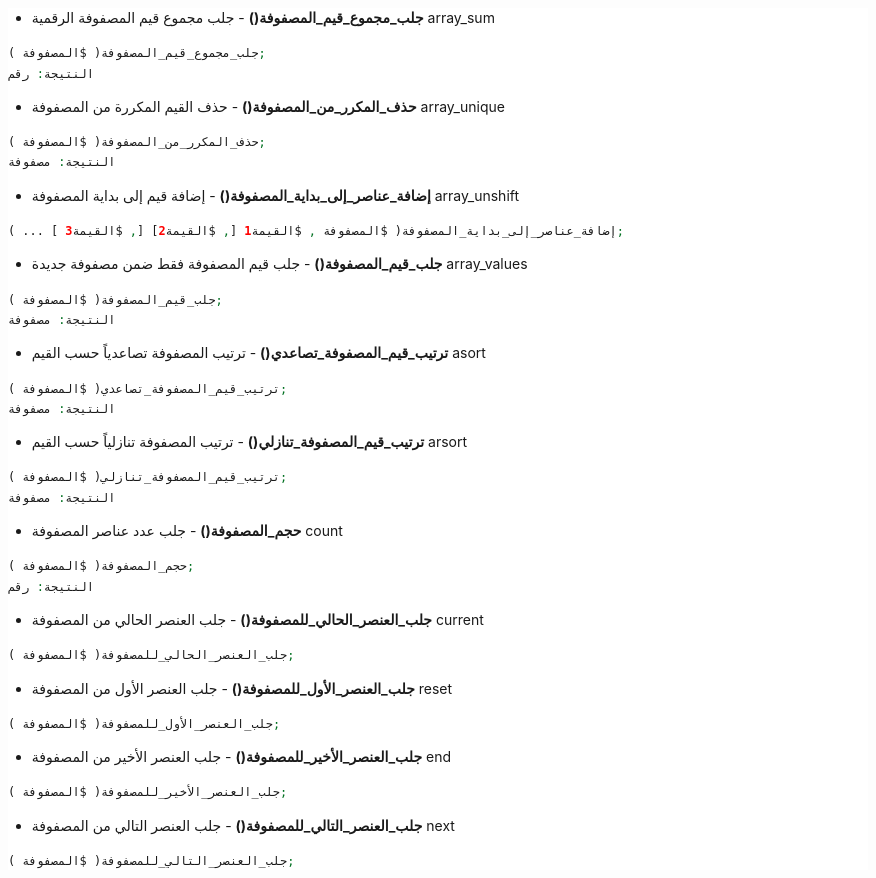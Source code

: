 - **جلب_مجموع_قيم_المصفوفة()** - جلب مجموع قيم المصفوفة الرقمية array_sum
```php
جلب_مجموع_قيم_المصفوفة( $المصفوفة );
النتيجة: رقم
```

- **حذف_المكرر_من_المصفوفة()** - حذف القيم المكررة من المصفوفة array_unique
```php
حذف_المكرر_من_المصفوفة( $المصفوفة );
النتيجة: مصفوفة
```

- **إضافة_عناصر_إلى_بداية_المصفوفة()** - إضافة قيم إلى بداية المصفوفة array_unshift
```php
إضافة_عناصر_إلى_بداية_المصفوفة( $المصفوفة , $القيمة1 [, $القيمة2] [, $القيمة3 ] ... );
```

- **جلب_قيم_المصفوفة()** - جلب قيم المصفوفة فقط ضمن مصفوفة جديدة array_values
```php
جلب_قيم_المصفوفة( $المصفوفة );
النتيجة: مصفوفة
```

- **ترتيب_قيم_المصفوفة_تصاعدي()** - ترتيب المصفوفة تصاعدياً حسب القيم asort
```php
ترتيب_قيم_المصفوفة_تصاعدي( $المصفوفة );
النتيجة: مصفوفة
```

- **ترتيب_قيم_المصفوفة_تنازلي()** - ترتيب المصفوفة تنازلياً حسب القيم arsort
```php
ترتيب_قيم_المصفوفة_تنازلي( $المصفوفة );
النتيجة: مصفوفة
```

- **حجم_المصفوفة()** - جلب عدد عناصر المصفوفة count
```php
حجم_المصفوفة( $المصفوفة );
النتيجة: رقم
```

- **جلب_العنصر_الحالي_للمصفوفة()** - جلب العنصر الحالي من المصفوفة current
```php
جلب_العنصر_الحالي_للمصفوفة( $المصفوفة );
```

- **جلب_العنصر_الأول_للمصفوفة()** - جلب العنصر الأول من المصفوفة reset
```php
جلب_العنصر_الأول_للمصفوفة( $المصفوفة );
```

- **جلب_العنصر_الأخير_للمصفوفة()** - جلب العنصر الأخير من المصفوفة end
```php
جلب_العنصر_الأخير_للمصفوفة( $المصفوفة );
```

- **جلب_العنصر_التالي_للمصفوفة()** - جلب العنصر التالي من المصفوفة next
```php
جلب_العنصر_التالي_للمصفوفة( $المصفوفة );
```
